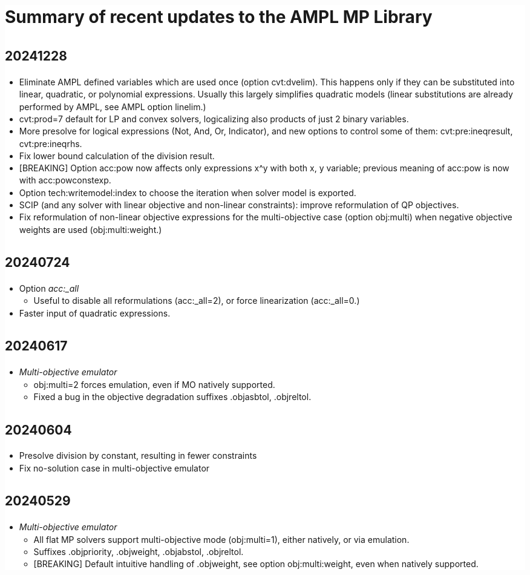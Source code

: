 Summary of recent updates to the AMPL MP Library
================================================


## 20241228
- Eliminate AMPL defined variables which are used once
  (option cvt:dvelim).
  This happens only if they can be substituted
  into linear, quadratic, or polynomial expressions.
  Usually this largely simplifies quadratic models
  (linear substitutions are already performed by AMPL,
  see AMPL option linelim.)
- cvt:prod=7 default for LP and convex solvers,
  logicalizing also products of just 2 binary variables.
- More presolve for logical expressions
  (Not, And, Or, Indicator), and new options to control
  some of them: cvt:pre:ineqresult, cvt:pre:ineqrhs.
- Fix lower bound calculation of the division result.
- [BREAKING] Option acc:pow now affects only expressions x^y
  with both x, y variable; previous meaning of acc:pow
  is now with acc:powconstexp.
- Option tech:writemodel:index to choose the iteration
	when solver model is exported.
- SCIP (and any solver with linear objective
	and non-linear constraints): improve reformulation
	of QP objectives.
- Fix reformulation of non-linear objective expressions
	for the multi-objective case (option obj:multi) when
	negative objective weights are used (obj:multi:weight.)


## 20240724
- Option *acc:_all*
	- Useful to disable all reformulations (acc:_all=2),
		or force linearization (acc:_all=0.)
- Faster input of quadratic expressions.


## 20240617
- *Multi-objective emulator*
	- obj:multi=2 forces emulation, even if MO natively supported.
	- Fixed a bug in the objective degradation suffixes
		.objasbtol, .objreltol.


## 20240604
- Presolve division by constant, resulting in fewer constraints
- Fix no-solution case in multi-objective emulator


## 20240529
- *Multi-objective emulator*
	- All flat MP solvers support multi-objective mode (obj:multi=1),
		either natively, or via emulation.
	- Suffixes .objpriority, .objweight, .objabstol, .objreltol.
	- [BREAKING] Default intuitive handling of .objweight,
		see option obj:multi:weight, even when natively supported.
